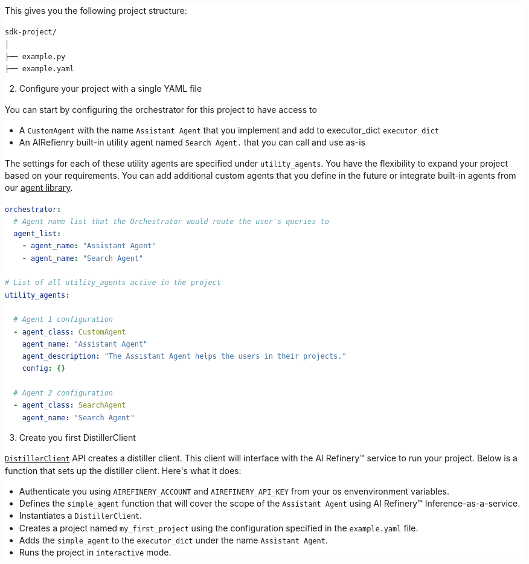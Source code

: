 This gives you the following project structure:

```
sdk-project/  
│  
├── example.py  
├── example.yaml
```

2. Configure your project with a single YAML file

You can start by configuring the orchestrator for this project to have access to
  - A `CustomAgent` with the name `Assistant Agent` that you implement and add to executor_dict `executor_dict`
  - An AIRefienry built-in utility agent named `Search Agent.` that you can call and use as-is 

The settings for each of these utility agents are specified under `utility_agents`. You have the flexibility to expand your project based on your requirements. You can add additional custom agents that you define in the future or integrate built-in agents from our [agent library](../../distiller/agent-library/). 

```yaml
orchestrator:
  # Agent name list that the Orchestrator would route the user's queries to
  agent_list:
    - agent_name: "Assistant Agent"
    - agent_name: "Search Agent"

# List of all utility_agents active in the project
utility_agents:

  # Agent 1 configuration
  - agent_class: CustomAgent
    agent_name: "Assistant Agent"
    agent_description: "The Assistant Agent helps the users in their projects."
    config: {}

  # Agent 2 configuration
  - agent_class: SearchAgent
    agent_name: "Search Agent"

```

3. Create you first DistillerClient

[`DistillerClient`](https://sdk.airefinery.accenture.com/setup/api-reference/distiller-index/) API creates a distiller client. This client will interface with the AI Refinery™ service to run your project. Below is a function that sets up the distiller client. Here's what it does:  

- Authenticate you using `AIREFINERY_ACCOUNT` and `AIREFINERY_API_KEY` from your os envenvironment variables.
- Defines the `simple_agent` function that will cover the scope of the `Assistant Agent` using AI Refinery™ Inference-as-a-service.  
- Instantiates a `DistillerClient`.  
- Creates a project named `my_first_project` using the configuration specified in the `example.yaml` file.
- Adds the `simple_agent` to the `executor_dict` under the name `Assistant Agent`.
- Runs the project in `interactive` mode.  
